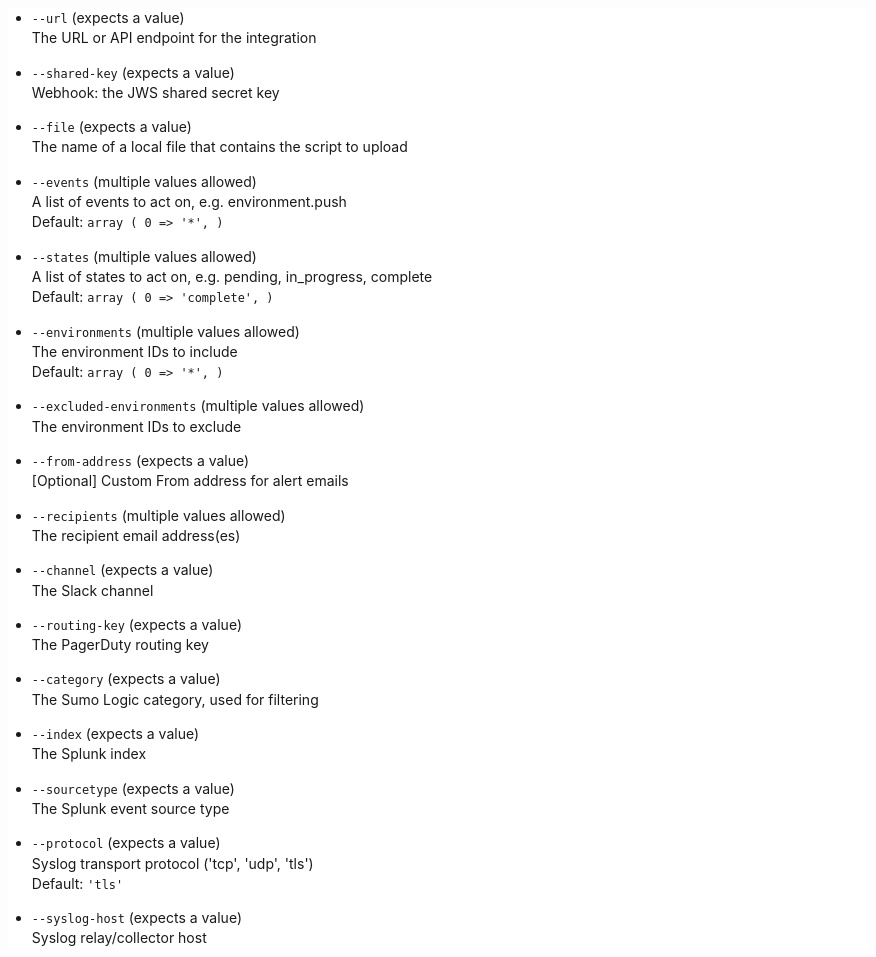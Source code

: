 * `--url` (expects a value)  
  The URL or API endpoint for the integration

* `--shared-key` (expects a value)  
  Webhook: the JWS shared secret key

* `--file` (expects a value)  
  The name of a local file that contains the script to upload

* `--events` (multiple values allowed)  
  A list of events to act on, e.g. environment.push  
  Default: `array (
  0 => '*',
)`

* `--states` (multiple values allowed)  
  A list of states to act on, e.g. pending, in_progress, complete  
  Default: `array (
  0 => 'complete',
)`

* `--environments` (multiple values allowed)  
  The environment IDs to include  
  Default: `array (
  0 => '*',
)`

* `--excluded-environments` (multiple values allowed)  
  The environment IDs to exclude

* `--from-address` (expects a value)  
  [Optional] Custom From address for alert emails

* `--recipients` (multiple values allowed)  
  The recipient email address(es)

* `--channel` (expects a value)  
  The Slack channel

* `--routing-key` (expects a value)  
  The PagerDuty routing key

* `--category` (expects a value)  
  The Sumo Logic category, used for filtering

* `--index` (expects a value)  
  The Splunk index

* `--sourcetype` (expects a value)  
  The Splunk event source type

* `--protocol` (expects a value)  
  Syslog transport protocol ('tcp', 'udp', 'tls')  
  Default: `'tls'`

* `--syslog-host` (expects a value)  
  Syslog relay/collector host
